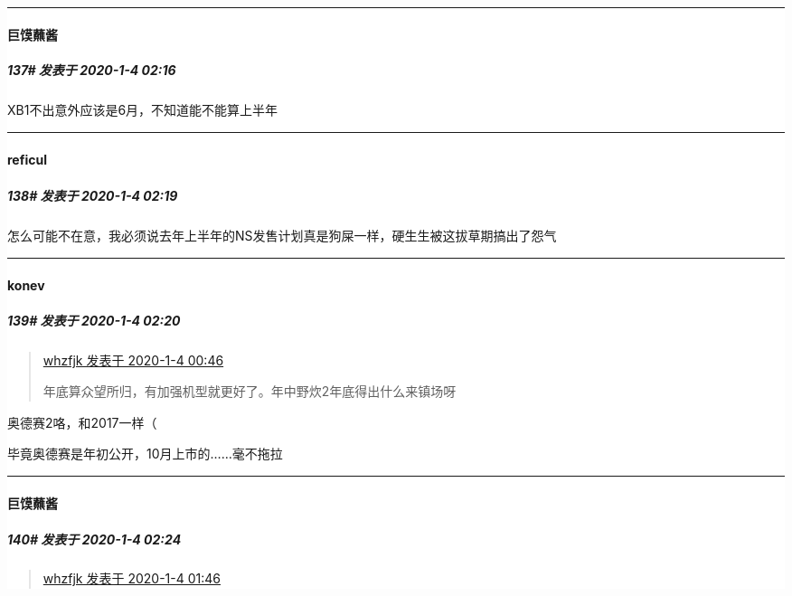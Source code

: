 





*****

####  巨馍蘸酱  
##### 137#       发表于 2020-1-4 02:16




XB1不出意外应该是6月，不知道能不能算上半年







*****

####  reficul  
##### 138#       发表于 2020-1-4 02:19




怎么可能不在意，我必须说去年上半年的NS发售计划真是狗屎一样，硬生生被这拔草期搞出了怨气







*****

####  konev  
##### 139#       发表于 2020-1-4 02:20



<blockquote><a href="httphttps://bbs.saraba1st.com/2b/forum.php?mod=redirect&amp;goto=findpost&amp;pid=46079179&amp;ptid=1905029" target="_blank">whzfjk 发表于 2020-1-4 00:46</a>

年底算众望所归，有加强机型就更好了。年中野炊2年底得出什么来镇场呀</blockquote>
奥德赛2咯，和2017一样（

毕竟奥德赛是年初公开，10月上市的……毫不拖拉







*****

####  巨馍蘸酱  
##### 140#       发表于 2020-1-4 02:24



<blockquote><a href="httphttps://bbs.saraba1st.com/2b/forum.php?mod=redirect&amp;goto=findpost&amp;pid=46079393&amp;ptid=1905029" target="_blank">whzfjk 发表于 2020-1-4 01:46</a>
